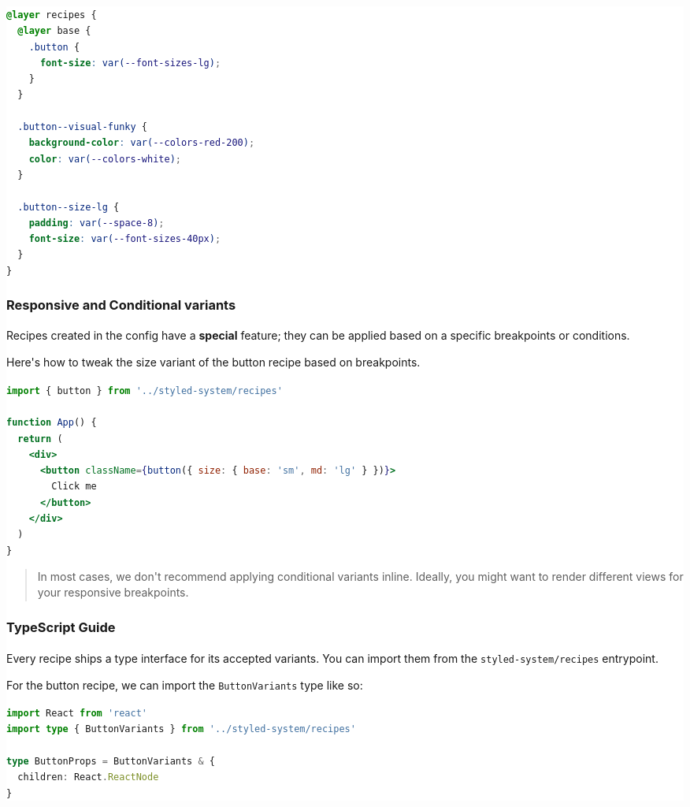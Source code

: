 ```css
@layer recipes {
  @layer base {
    .button {
      font-size: var(--font-sizes-lg);
    }
  }

  .button--visual-funky {
    background-color: var(--colors-red-200);
    color: var(--colors-white);
  }

  .button--size-lg {
    padding: var(--space-8);
    font-size: var(--font-sizes-40px);
  }
}
```

### Responsive and Conditional variants

Recipes created in the config have a **special** feature; they can be applied based on a specific breakpoints or conditions.

Here's how to tweak the size variant of the button recipe based on breakpoints.

```jsx
import { button } from '../styled-system/recipes'

function App() {
  return (
    <div>
      <button className={button({ size: { base: 'sm', md: 'lg' } })}>
        Click me
      </button>
    </div>
  )
}
```

> In most cases, we don't recommend applying conditional variants inline. Ideally, you might want to render different views for your responsive breakpoints.

### TypeScript Guide

Every recipe ships a type interface for its accepted variants. You can import them from the `styled-system/recipes` entrypoint.

For the button recipe, we can import the `ButtonVariants` type like so:

```ts
import React from 'react'
import type { ButtonVariants } from '../styled-system/recipes'

type ButtonProps = ButtonVariants & {
  children: React.ReactNode
}
```
